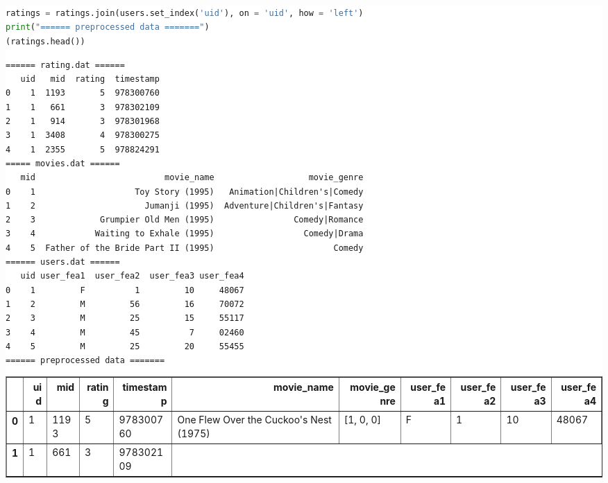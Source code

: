 ```python
ratings = ratings.join(users.set_index('uid'), on = 'uid', how = 'left')
print("====== preprocessed data =======")
(ratings.head())
```

    ====== rating.dat ======
       uid   mid  rating  timestamp
    0    1  1193       5  978300760
    1    1   661       3  978302109
    2    1   914       3  978301968
    3    1  3408       4  978300275
    4    1  2355       5  978824291
    ===== movies.dat ======
       mid                          movie_name                   movie_genre
    0    1                    Toy Story (1995)   Animation|Children's|Comedy
    1    2                      Jumanji (1995)  Adventure|Children's|Fantasy
    2    3             Grumpier Old Men (1995)                Comedy|Romance
    3    4            Waiting to Exhale (1995)                  Comedy|Drama
    4    5  Father of the Bride Part II (1995)                        Comedy
    ====== users.dat ======
       uid user_fea1  user_fea2  user_fea3 user_fea4
    0    1         F          1         10     48067
    1    2         M         56         16     70072
    2    3         M         25         15     55117
    3    4         M         45          7     02460
    4    5         M         25         20     55455
    ====== preprocessed data =======

<table border="1" class="dataframe">
  <thead>
    <tr style="text-align: right;">
      <th></th>
      <th>uid</th>
      <th>mid</th>
      <th>rating</th>
      <th>timestamp</th>
      <th>movie_name</th>
      <th>movie_genre</th>
      <th>user_fea1</th>
      <th>user_fea2</th>
      <th>user_fea3</th>
      <th>user_fea4</th>
    </tr>
  </thead>
  <tbody>
    <tr>
      <th>0</th>
      <td>1</td>
      <td>1193</td>
      <td>5</td>
      <td>978300760</td>
      <td>One Flew Over the Cuckoo's Nest (1975)</td>
      <td>[1, 0, 0]</td>
      <td>F</td>
      <td>1</td>
      <td>10</td>
      <td>48067</td>
    </tr>
    <tr>
      <th>1</th>
      <td>1</td>
      <td>661</td>
      <td>3</td>
      <td>978302109</td>